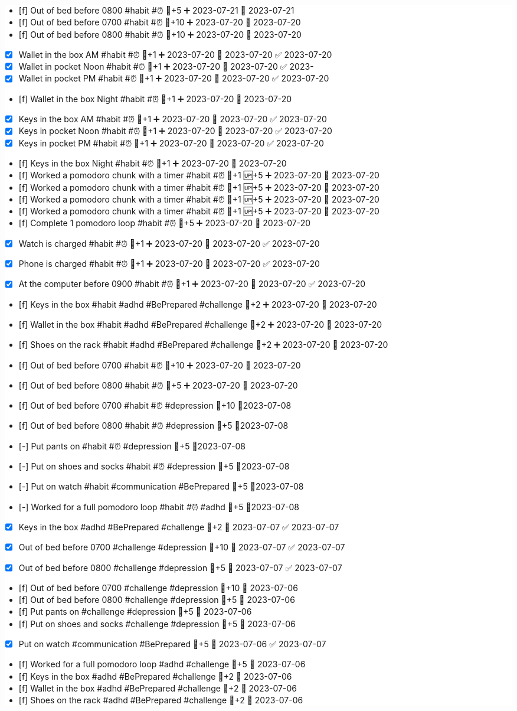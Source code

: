 - [f] Out of bed before 0800 #habit #⏰  🥄+5 ➕ 2023-07-21 📅 2023-07-21
- [f] Out of bed before 0700 #habit #⏰ 🥄+10 ➕ 2023-07-20 📅 2023-07-20
- [f] Out of bed before 0800 #habit #⏰ 🥄+10 ➕ 2023-07-20 📅 2023-07-20
- [x] Wallet in the box AM #habit #⏰ 🥄+1 ➕ 2023-07-20 📅 2023-07-20 ✅ 2023-07-20
- [x] Wallet in pocket Noon #habit #⏰ 🥄+1 ➕ 2023-07-20 📅 2023-07-20 ✅ 2023-
- [x] Wallet in pocket PM #habit #⏰ 🥄+1 ➕ 2023-07-20 📅 2023-07-20 ✅ 2023-07-20
- [f] Wallet in the box Night #habit #⏰ 🥄+1 ➕ 2023-07-20 📅 2023-07-20
- [x] Keys in the box AM #habit #⏰ 🥄+1 ➕ 2023-07-20 📅 2023-07-20 ✅ 2023-07-20
- [x] Keys in pocket Noon #habit #⏰ 🥄+1 ➕ 2023-07-20 📅 2023-07-20 ✅ 2023-07-20
- [x] Keys in pocket PM #habit #⏰ 🥄+1 ➕ 2023-07-20 📅 2023-07-20 ✅ 2023-07-20
- [f] Keys in the box Night #habit #⏰ 🥄+1 ➕ 2023-07-20 📅 2023-07-20
- [f] Worked a pomodoro chunk with a timer #habit #⏰ 🥄+1 🆙+5 ➕ 2023-07-20 📅 2023-07-20
- [f] Worked a pomodoro chunk with a timer #habit #⏰ 🥄+1 🆙+5 ➕ 2023-07-20 📅 2023-07-20
- [f] Worked a pomodoro chunk with a timer #habit #⏰ 🥄+1 🆙+5 ➕ 2023-07-20 📅 2023-07-20
- [f] Worked a pomodoro chunk with a timer #habit #⏰ 🥄+1 🆙+5 ➕ 2023-07-20 📅 2023-07-20
- [f] Complete 1 pomodoro loop #habit #⏰ 🥄+5 ➕ 2023-07-20 📅 2023-07-20
- [x] Watch is charged #habit #⏰ 🥄+1 ➕ 2023-07-20 📅 2023-07-20 ✅ 2023-07-20
- [x] Phone is charged #habit #⏰ 🥄+1 ➕ 2023-07-20 📅 2023-07-20 ✅ 2023-07-20
- [x] At the computer before 0900 #habit #⏰ 🥄+1 ➕ 2023-07-20 📅 2023-07-20 ✅ 2023-07-20


- [f] Keys in the box #habit #adhd #BePrepared #challenge 🥄+2 ➕ 2023-07-20 📅 2023-07-20
- [f] Wallet in the box #habit #adhd #BePrepared #challenge 🥄+2 ➕ 2023-07-20 📅 2023-07-20
- [f] Shoes on the rack #habit #adhd #BePrepared #challenge 🥄+2 ➕ 2023-07-20 📅 2023-07-20

- [f] Out of bed before 0700 #habit #⏰ 🥄+10 ➕ 2023-07-20 📅 2023-07-20
- [f] Out of bed before 0800 #habit #⏰  🥄+5 ➕ 2023-07-20 📅 2023-07-20

- [f] Out of bed before 0700 #habit #⏰ #depression 🥄+10 📆2023-07-08
- [f] Out of bed before 0800 #habit #⏰ #depression 🥄+5 📆2023-07-08
- [-] Put pants on #habit #⏰ #depression 🥄+5 📆2023-07-08
- [-] Put on shoes and socks #habit #⏰ #depression 🥄+5 📆2023-07-08
- [-] Put on watch #habit #communication #BePrepared 🥄+5 📆2023-07-08
- [-] Worked for a full pomodoro loop #habit #⏰ #adhd 🥄+5 📆2023-07-08

- [x] Keys in the box #adhd #BePrepared #challenge 🥄+2 📅 2023-07-07 ✅ 2023-07-07

- [x] Out of bed before 0700 #challenge #depression 🥄+10 📅 2023-07-07 ✅ 2023-07-07
- [x] Out of bed before 0800 #challenge #depression 🥄+5 📅 2023-07-07 ✅ 2023-07-07
- [f] Out of bed before 0700 #challenge #depression 🥄+10 📅 2023-07-06
- [f] Out of bed before 0800 #challenge #depression 🥄+5 📅 2023-07-06
- [f] Put pants on #challenge #depression 🥄+5 📅 2023-07-06
- [f] Put on shoes and socks #challenge #depression 🥄+5 📅 2023-07-06
- [x] Put on watch #communication #BePrepared 🥄+5 📅 2023-07-06 ✅ 2023-07-07
- [f] Worked for a full pomodoro loop #adhd #challenge 🥄+5 📅 2023-07-06
- [f] Keys in the box #adhd #BePrepared #challenge 🥄+2 📅 2023-07-06
- [f] Wallet in the box #adhd #BePrepared #challenge 🥄+2 📅 2023-07-06
- [f] Shoes on the rack #adhd #BePrepared #challenge 🥄+2 📅 2023-07-06
